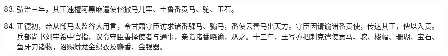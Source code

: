 83. <span id="列传第二百二十_西域四-撒马儿罕_沙鹿海牙_达失干_赛蓝_养夷_渴石_迭里迷_卜花儿_别失八里_哈烈_俺都淮_八答黑商_于阗_失剌思_俺的干_哈实哈儿_亦思弗罕火剌札_乞力麻儿_白松虎儿_答儿密_纳失者罕_敏真_日落米昔儿黑娄_讨来思_阿速_沙哈鲁_天方_默德那_坤城哈三等二十九部附_鲁迷-83"></span>
弘治三年，其王速檀阿黑麻遣使偕撒马儿罕、土鲁番贡马、驼、玉石。

84. <span id="列传第二百二十_西域四-撒马儿罕_沙鹿海牙_达失干_赛蓝_养夷_渴石_迭里迷_卜花儿_别失八里_哈烈_俺都淮_八答黑商_于阗_失剌思_俺的干_哈实哈儿_亦思弗罕火剌札_乞力麻儿_白松虎儿_答儿密_纳失者罕_敏真_日落米昔儿黑娄_讨来思_阿速_沙哈鲁_天方_默德那_坤城哈三等二十九部附_鲁迷-84"></span>
正德初，帝从御马太监谷大用言，令甘肃守臣访求诸番骒马、骟马，番使云善马出天方。守臣因请谕诸番贡使，传达其王，俾以入贡。兵部尚书刘宇希中官指，议令守臣善择使者与通事，亲诣诸番晓谕，从之。十三年，王写亦把剌克遣使贡马、驼、梭幅、珊瑚、宝石、鱼牙刀诸物，诏赐蟒龙金织衣及麝香、金银器。

